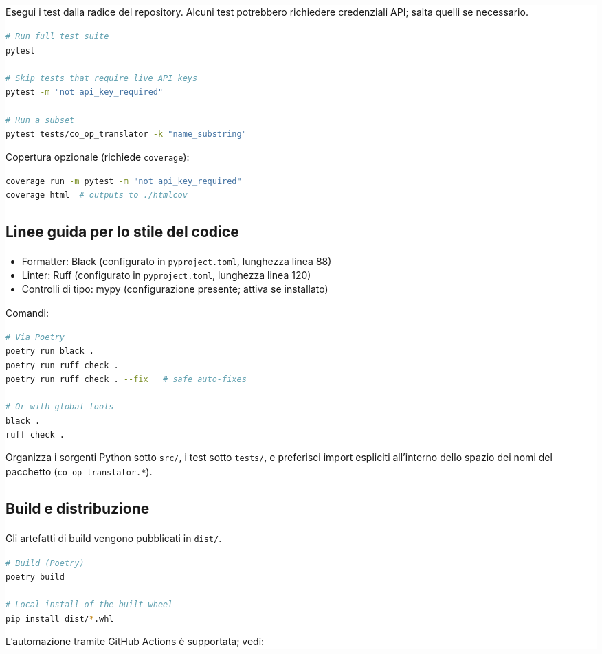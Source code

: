 Esegui i test dalla radice del repository. Alcuni test potrebbero richiedere credenziali API; salta quelli se necessario.

```bash
# Run full test suite
pytest

# Skip tests that require live API keys
pytest -m "not api_key_required"

# Run a subset
pytest tests/co_op_translator -k "name_substring"
```

Copertura opzionale (richiede `coverage`):

```bash
coverage run -m pytest -m "not api_key_required"
coverage html  # outputs to ./htmlcov
```

## Linee guida per lo stile del codice

- Formatter: Black (configurato in `pyproject.toml`, lunghezza linea 88)
- Linter: Ruff (configurato in `pyproject.toml`, lunghezza linea 120)
- Controlli di tipo: mypy (configurazione presente; attiva se installato)

Comandi:

```bash
# Via Poetry
poetry run black .
poetry run ruff check .
poetry run ruff check . --fix   # safe auto‑fixes

# Or with global tools
black .
ruff check .
```

Organizza i sorgenti Python sotto `src/`, i test sotto `tests/`, e preferisci import espliciti all’interno dello spazio dei nomi del pacchetto (`co_op_translator.*`).

## Build e distribuzione

Gli artefatti di build vengono pubblicati in `dist/`.

```bash
# Build (Poetry)
poetry build

# Local install of the built wheel
pip install dist/*.whl
```

L’automazione tramite GitHub Actions è supportata; vedi:
